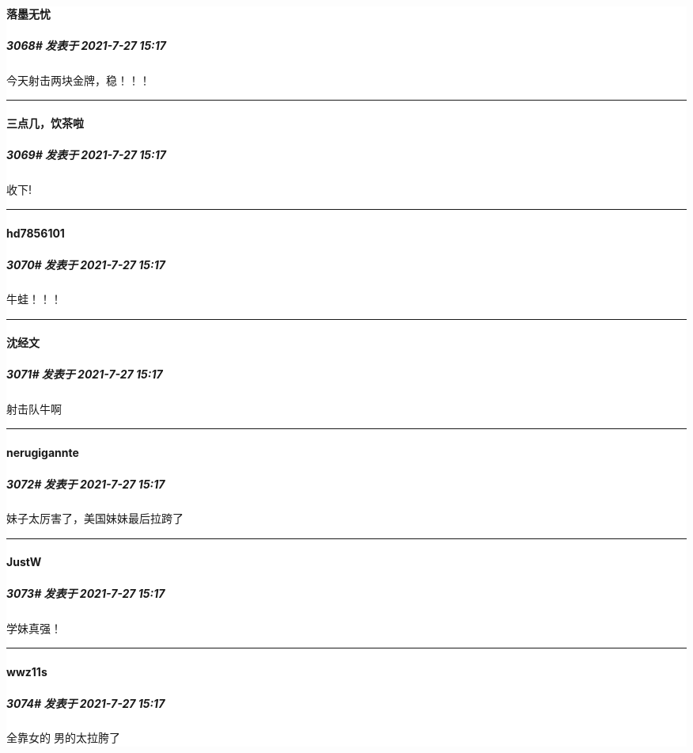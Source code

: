 ####  落墨无忧  
##### 3068#       发表于 2021-7-27 15:17


今天射击两块金牌，稳！！！


*****

####  三点几，饮茶啦  
##### 3069#       发表于 2021-7-27 15:17


收下!


*****

####  hd7856101  
##### 3070#       发表于 2021-7-27 15:17


牛蛙！！！


*****

####  沈经文  
##### 3071#       发表于 2021-7-27 15:17


射击队牛啊


*****

####  nerugigannte  
##### 3072#       发表于 2021-7-27 15:17


妹子太厉害了，美国妹妹最后拉跨了


*****

####  JustW  
##### 3073#       发表于 2021-7-27 15:17


学妹真强！


*****

####  wwz11s  
##### 3074#       发表于 2021-7-27 15:17


全靠女的 男的太拉胯了
